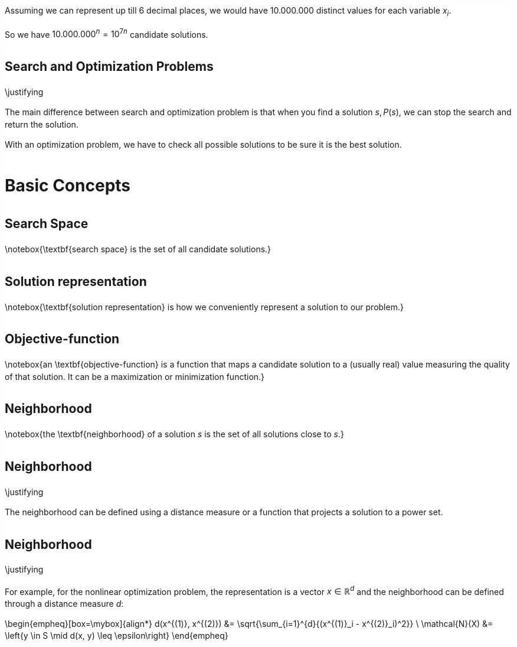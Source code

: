 Assuming we can represent up till $6$ decimal places, we would have $10.000.000$ distinct values for each variable $x_i$.

So we have $10.000.000^n = 10^{7n}$ candidate solutions.

## Search and Optimization Problems
\justifying

The main difference between search and optimization problem is that when you find a solution $s, P(s)$, we can stop the search and return the solution.

With an optimization problem, we have to check all possible solutions to be sure it is the best solution.

# Basic Concepts

## Search Space

\notebox{\textbf{search space} is the set of all candidate solutions.}

## Solution representation

\notebox{\textbf{solution representation} is how we conveniently represent a solution to our problem.}

## Objective-function

\notebox{an \textbf{objective-function} is a function that maps a candidate solution to a (usually real) value measuring the quality of that solution. It can be a maximization or minimization function.}

## Neighborhood

\notebox{the \textbf{neighborhood} of a solution $s$ is the set of all solutions close to $s$.}

## Neighborhood
\justifying

The neighborhood can be defined using a distance measure or a function that projects a solution to a power set.

## Neighborhood
\justifying

For example, for the nonlinear optimization problem, the representation is a vector $x \in \mathbb{R}^d$ and the neighborhood can be defined through a distance measure $d$:

\begin{empheq}[box=\mybox]{align*}
d(x^{(1)}, x^{(2)}) &= \sqrt{\sum_{i=1}^{d}{(x^{(1)}_i - x^{(2)}_i)^2}} \\
\mathcal{N}(X) &= \left\{y \in S \mid d(x, y) \leq \epsilon\right\}
\end{empheq}


[^1]: How to Solve it, 1945
[^2]: Deb, Kalyanmoy, et al. "A fast and elitist multiobjective genetic algorithm: NSGA-II." IEEE transactions on evolutionary computation 6.2 (2002): 182-197.
[^3]: Ferreira, Candida. "Gene expression programming: a new adaptive algorithm for solving problems." arXiv preprint cs/0102027 (2001).
[^4]: Miller, Julian Francis, and Simon L. Harding. "Cartesian genetic programming." Proceedings of the 10th annual conference companion on Genetic and evolutionary computation. 2008.
